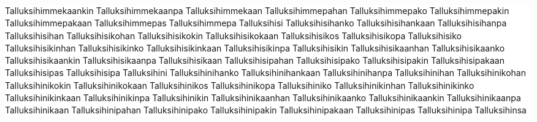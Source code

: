 Talluksihimmekaankin
Talluksihimmekaanpa
Talluksihimmekaan
Talluksihimmepahan
Talluksihimmepako
Talluksihimmepakin
Talluksihimmepakaan
Talluksihimmepas
Talluksihimmepa
Talluksihisi
Talluksihisihanko
Talluksihisihankaan
Talluksihisihanpa
Talluksihisihan
Talluksihisikohan
Talluksihisikokin
Talluksihisikokaan
Talluksihisikos
Talluksihisikopa
Talluksihisiko
Talluksihisikinhan
Talluksihisikinko
Talluksihisikinkaan
Talluksihisikinpa
Talluksihisikin
Talluksihisikaanhan
Talluksihisikaanko
Talluksihisikaankin
Talluksihisikaanpa
Talluksihisikaan
Talluksihisipahan
Talluksihisipako
Talluksihisipakin
Talluksihisipakaan
Talluksihisipas
Talluksihisipa
Talluksihini
Talluksihinihanko
Talluksihinihankaan
Talluksihinihanpa
Talluksihinihan
Talluksihinikohan
Talluksihinikokin
Talluksihinikokaan
Talluksihinikos
Talluksihinikopa
Talluksihiniko
Talluksihinikinhan
Talluksihinikinko
Talluksihinikinkaan
Talluksihinikinpa
Talluksihinikin
Talluksihinikaanhan
Talluksihinikaanko
Talluksihinikaankin
Talluksihinikaanpa
Talluksihinikaan
Talluksihinipahan
Talluksihinipako
Talluksihinipakin
Talluksihinipakaan
Talluksihinipas
Talluksihinipa
Talluksihinsa
